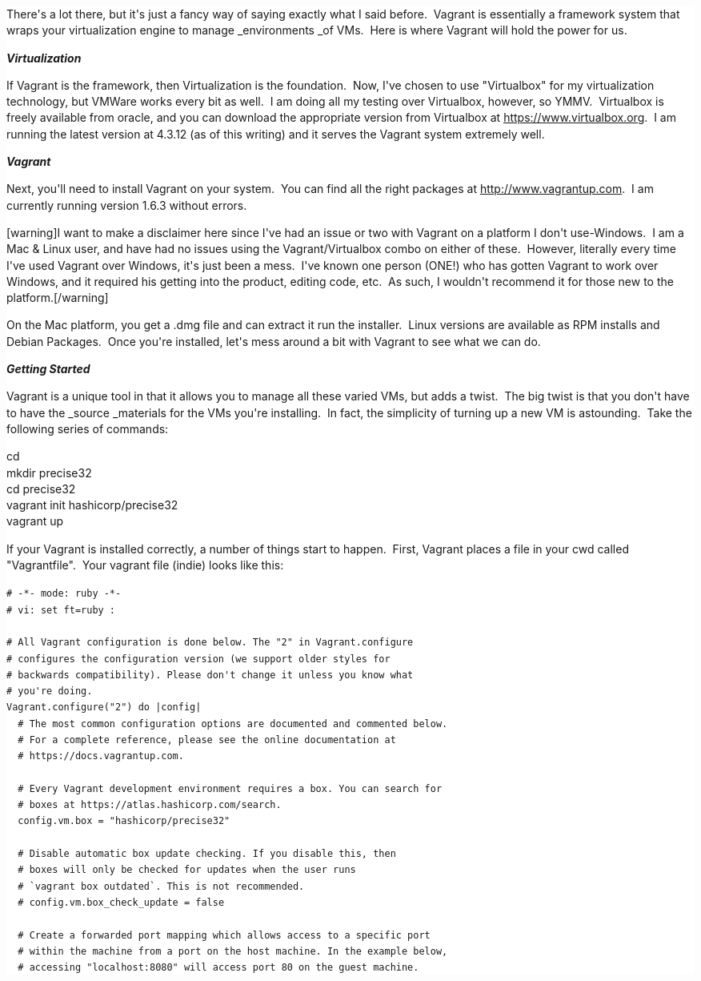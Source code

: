 There's a lot there, but it's just a fancy way of saying exactly what I said before.  Vagrant is essentially a framework system that wraps your virtualization engine to manage _environments _of VMs.  Here is where Vagrant will hold the power for us.

_**Virtualization**_

If Vagrant is the framework, then Virtualization is the foundation.  Now, I've chosen to use "Virtualbox" for my virtualization technology, but VMWare works every bit as well.  I am doing all my testing over Virtualbox, however, so YMMV.  Virtualbox is freely available from oracle, and you can download the appropriate version from Virtualbox at https://www.virtualbox.org.  I am running the latest version at 4.3.12 (as of this writing) and it serves the Vagrant system extremely well.

_**Vagrant**_

Next, you'll need to install Vagrant on your system.  You can find all the right packages at http://www.vagrantup.com.  I am currently running version 1.6.3 without errors.

[warning]I want to make a disclaimer here since I've had an issue or two with Vagrant on a platform I don't use-Windows.  I am a Mac & Linux user, and have had no issues using the Vagrant/Virtualbox combo on either of these.  However, literally every time I've used Vagrant over Windows, it's just been a mess.  I've known one person (ONE!) who has gotten Vagrant to work over Windows, and it required his getting into the product, editing code, etc.  As such, I wouldn't recommend it for those new to the platform.[/warning]

On the Mac platform, you get a .dmg file and can extract it run the installer.  Linux versions are available as RPM installs and Debian Packages.  Once you're installed, let's mess around a bit with Vagrant to see what we can do.

_**Getting Started**_

Vagrant is a unique tool in that it allows you to manage all these varied VMs, but adds a twist.  The big twist is that you don't have to have the _source _materials for the VMs you're installing.  In fact, the simplicity of turning up a new VM is astounding.  Take the following series of commands:


cd <your favorite directory><br>
mkdir precise32<br>
cd precise32<br>
vagrant init hashicorp/precise32<br>
vagrant up<br>


If your Vagrant is installed correctly, a number of things start to happen.  First, Vagrant places a file in your cwd called "Vagrantfile".  Your vagrant file (indie) looks like this:

```
# -*- mode: ruby -*-
# vi: set ft=ruby :

# All Vagrant configuration is done below. The "2" in Vagrant.configure
# configures the configuration version (we support older styles for
# backwards compatibility). Please don't change it unless you know what
# you're doing.
Vagrant.configure("2") do |config|
  # The most common configuration options are documented and commented below.
  # For a complete reference, please see the online documentation at
  # https://docs.vagrantup.com.

  # Every Vagrant development environment requires a box. You can search for
  # boxes at https://atlas.hashicorp.com/search.
  config.vm.box = "hashicorp/precise32"

  # Disable automatic box update checking. If you disable this, then
  # boxes will only be checked for updates when the user runs
  # `vagrant box outdated`. This is not recommended.
  # config.vm.box_check_update = false

  # Create a forwarded port mapping which allows access to a specific port
  # within the machine from a port on the host machine. In the example below,
  # accessing "localhost:8080" will access port 80 on the guest machine.
```